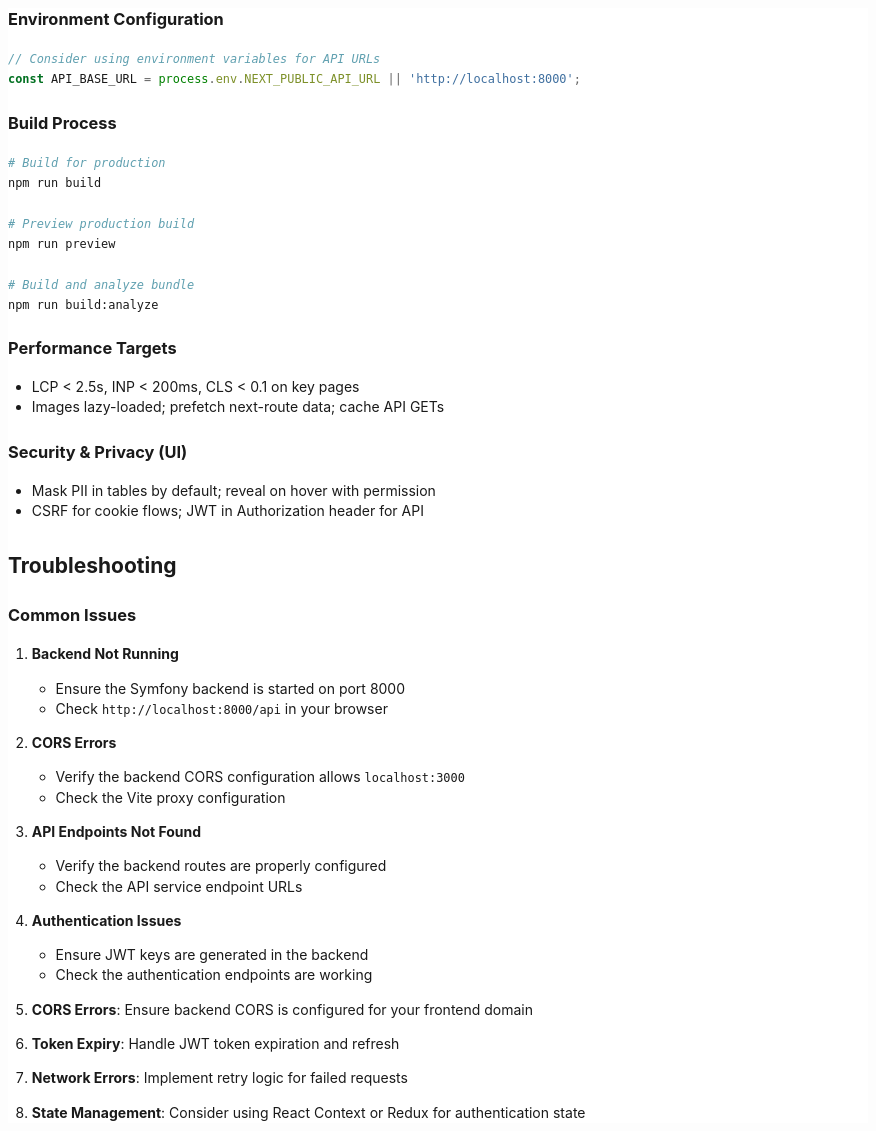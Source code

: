 ### Environment Configuration

```typescript
// Consider using environment variables for API URLs
const API_BASE_URL = process.env.NEXT_PUBLIC_API_URL || 'http://localhost:8000';
```

### Build Process

```bash
# Build for production
npm run build

# Preview production build
npm run preview

# Build and analyze bundle
npm run build:analyze
```

### Performance Targets
- LCP < 2.5s, INP < 200ms, CLS < 0.1 on key pages
- Images lazy-loaded; prefetch next-route data; cache API GETs

### Security & Privacy (UI)
- Mask PII in tables by default; reveal on hover with permission
- CSRF for cookie flows; JWT in Authorization header for API

## Troubleshooting

### Common Issues

1. **Backend Not Running**
   - Ensure the Symfony backend is started on port 8000
   - Check `http://localhost:8000/api` in your browser

2. **CORS Errors**
   - Verify the backend CORS configuration allows `localhost:3000`
   - Check the Vite proxy configuration

3. **API Endpoints Not Found**
   - Verify the backend routes are properly configured
   - Check the API service endpoint URLs

4. **Authentication Issues**
   - Ensure JWT keys are generated in the backend
   - Check the authentication endpoints are working

5. **CORS Errors**: Ensure backend CORS is configured for your frontend domain
6. **Token Expiry**: Handle JWT token expiration and refresh
7. **Network Errors**: Implement retry logic for failed requests
8. **State Management**: Consider using React Context or Redux for authentication state
